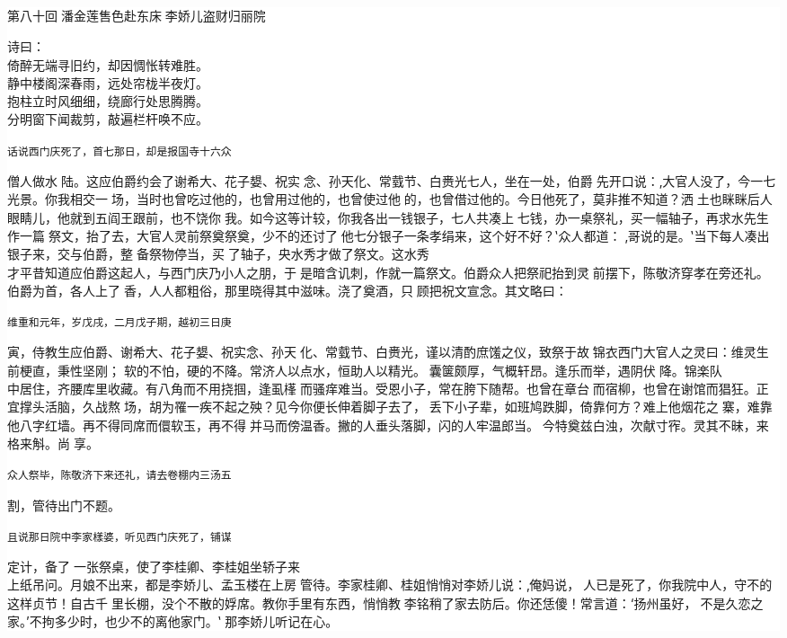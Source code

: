 第八十回	 潘金莲售色赴东床	 李娇儿盗财归丽院	  	
 
 
 	 	
诗曰：	 	
  	倚醉无端寻旧约，却因惆怅转难胜。	 	
  	静中楼阁深春雨，远处帘栊半夜灯。	  
  	抱柱立时风细细，绕廊行处思腾腾。	 	
  	分明窗下闻裁剪，敲遍栏杆唤不应。	 	
 
  	话说西门庆死了，首七那日，却是报国寺十六众	
僧人做水	陆。这应伯爵约会了谢希大、花子嫢、祝实	
念、孙天化、常臷节、白赉光七人，坐在一处，伯爵
先开口说：‚大官人没了，今一七光景。你我相交一
场，当时也曾吃过他的，也曾用过他的，也曾使过他
的，也曾借过他的。今日他死了，莫非推不知道？洒
土也眯眯后人眼睛儿，他就到五阎王跟前，也不饶你
我。如今这等计较，你我各出一钱银子，七人共凑上
七钱，办一桌祭礼，买一幅轴子，再求水先生作一篇
祭文，抬了去，大官人灵前祭奠祭奠，少不的还讨了
他七分银子一条孝绢来，这个好不好？‛众人都道：
‚哥说的是。‛当下每人凑出银子来，交与伯爵，整
备祭物停当，买	了轴子，央水秀才做了祭文。这水秀	
才平昔知道应伯爵这起人，与西门庆乃小人之朋，于
是暗含讥刺，作就一篇祭文。伯爵众人把祭祀抬到灵
前摆下，陈敬济穿孝在旁还礼。伯爵为首，各人上了 
香，人人都粗俗，那里晓得其中滋味。浇了奠酒，只
顾把祝文宣念。其文略曰：	 	
 
  	维重和元年，岁戊戌，二月戊子期，越初三日庚	
寅，侍教生应伯爵、谢希大、花子嫢、祝实念、孙天
化、常臷节、白赉光，谨以清酌庶馐之仪，致祭于故
锦衣西门大官人之灵曰：维灵生前梗直，秉性坚刚；
软的不怕，硬的不降。常济人以点水，恒助人以精光。
囊箧颇厚，气概轩昂。逢乐而举，遇阴伏	降。锦楽队	
中居住，齐腰库里收藏。有八角而不用挠掴，逢虱樥
而骚痒难当。受恩小子，常在胯下随帮。也曾在章台
而宿柳，也曾在谢馆而猖狂。正宜撑头活脑，久战熬
场，胡为罹一疾不起之殃？见今你便长伸着脚子去了，
丢下小子辈，如班鸠跌脚，倚靠何方？难上他烟花之
寨，难靠他八字红墙。再不得同席而儇软玉，再不得
并马而傍温香。撇的人垂头落脚，闪的人牢温郎当。
今特奠兹白浊，次献寸宱。灵其不昧，来格来斛。尚
享。	 	
  
  	众人祭毕，陈敬济下来还礼，请去卷棚内三汤五	
割，管待出门不题。	 	
 
  	且说那日院中李家樣婆，听见西门庆死了，铺谋	
定计，备了	一张祭桌，使了李桂卿、李桂姐坐轿子来	
上纸吊问。月娘不出来，都是李娇儿、孟玉楼在上房
管待。李家桂卿、桂姐悄悄对李娇儿说：‚俺妈说，
人已是死了，你我院中人，守不的这样贞节！自古千
里长棚，没个不散的娐席。教你手里有东西，悄悄教
李铭稍了家去防后。你还恁傻！常言道：‘扬州虽好，
不是久恋之家。’不拘多少时，也少不的离他家门。‛
那李娇儿听记在心。	 	
 